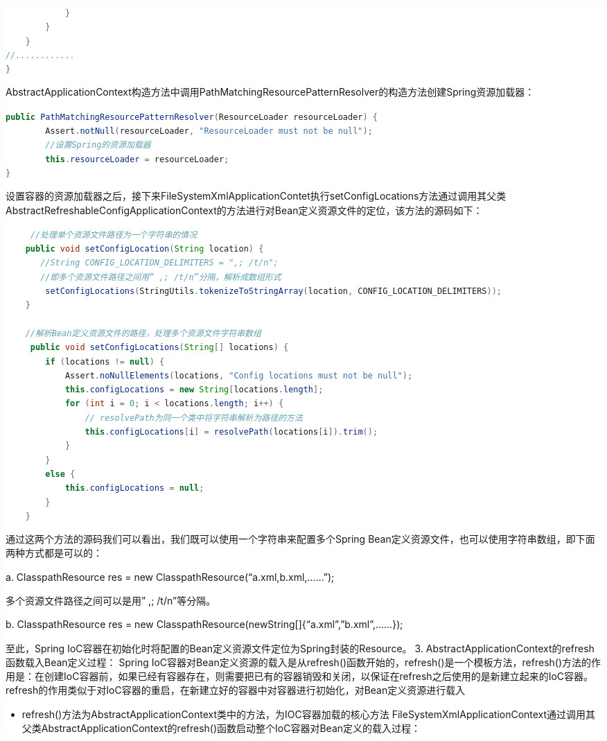 ```java
			}
		}
	}
//............
}
```
AbstractApplicationContext构造方法中调用PathMatchingResourcePatternResolver的构造方法创建Spring资源加载器：
```java
public PathMatchingResourcePatternResolver(ResourceLoader resourceLoader) {  
        Assert.notNull(resourceLoader, "ResourceLoader must not be null");  
        //设置Spring的资源加载器  
        this.resourceLoader = resourceLoader;  
} 
```
设置容器的资源加载器之后，接下来FileSystemXmlApplicationContet执行setConfigLocations方法通过调用其父类AbstractRefreshableConfigApplicationContext的方法进行对Bean定义资源文件的定位，该方法的源码如下：
```java
	 //处理单个资源文件路径为一个字符串的情况  
    public void setConfigLocation(String location) {  
       //String CONFIG_LOCATION_DELIMITERS = ",; /t/n";  
       //即多个资源文件路径之间用” ,; /t/n”分隔，解析成数组形式  
        setConfigLocations(StringUtils.tokenizeToStringArray(location, CONFIG_LOCATION_DELIMITERS));  
    }  

    //解析Bean定义资源文件的路径，处理多个资源文件字符串数组  
     public void setConfigLocations(String[] locations) {  
        if (locations != null) {  
            Assert.noNullElements(locations, "Config locations must not be null");  
            this.configLocations = new String[locations.length];  
            for (int i = 0; i < locations.length; i++) {  
                // resolvePath为同一个类中将字符串解析为路径的方法  
                this.configLocations[i] = resolvePath(locations[i]).trim();  
            }  
        }  
        else {  
            this.configLocations = null;  
        }  
    } 
```
通过这两个方法的源码我们可以看出，我们既可以使用一个字符串来配置多个Spring Bean定义资源文件，也可以使用字符串数组，即下面两种方式都是可以的：

a.    ClasspathResource res = new ClasspathResource(“a.xml,b.xml,……”);

多个资源文件路径之间可以是用” ,; /t/n”等分隔。

b.    ClasspathResource res = new ClasspathResource(newString[]{“a.xml”,”b.xml”,……});

至此，Spring IoC容器在初始化时将配置的Bean定义资源文件定位为Spring封装的Resource。
3. AbstractApplicationContext的refresh函数载入Bean定义过程：
Spring IoC容器对Bean定义资源的载入是从refresh()函数开始的，refresh()是一个模板方法，refresh()方法的作用是：在创建IoC容器前，如果已经有容器存在，则需要把已有的容器销毁和关闭，以保证在refresh之后使用的是新建立起来的IoC容器。refresh的作用类似于对IoC容器的重启，在新建立好的容器中对容器进行初始化，对Bean定义资源进行载入

* refresh()方法为AbstractApplicationContext类中的方法，为IOC容器加载的核心方法
FileSystemXmlApplicationContext通过调用其父类AbstractApplicationContext的refresh()函数启动整个IoC容器对Bean定义的载入过程：
